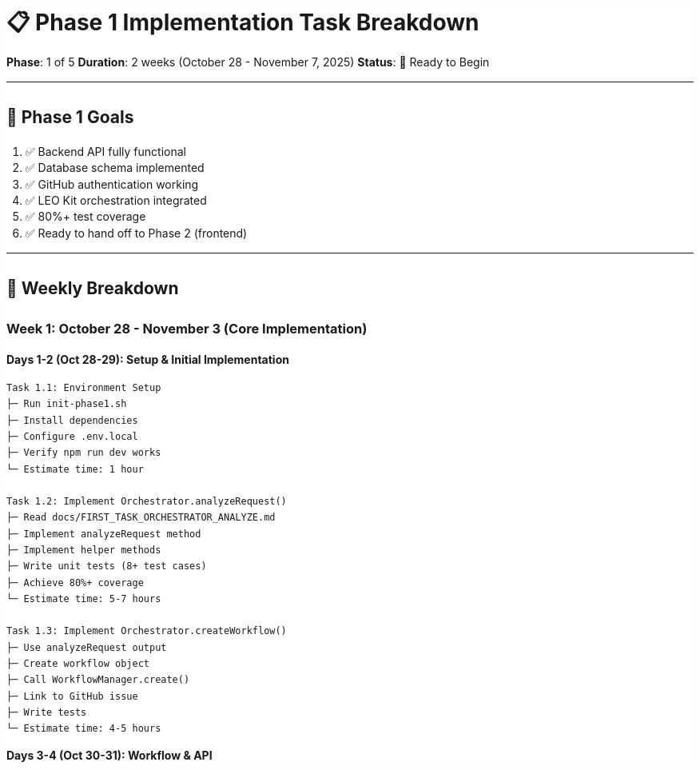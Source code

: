 # 📋 Phase 1 Implementation Task Breakdown

**Phase**: 1 of 5
**Duration**: 2 weeks (October 28 - November 7, 2025)
**Status**: 🚀 Ready to Begin

---

## 🎯 Phase 1 Goals

1. ✅ Backend API fully functional
2. ✅ Database schema implemented
3. ✅ GitHub authentication working
4. ✅ LEO Kit orchestration integrated
5. ✅ 80%+ test coverage
6. ✅ Ready to hand off to Phase 2 (frontend)

---

## 📅 Weekly Breakdown

### Week 1: October 28 - November 3 (Core Implementation)

**Days 1-2 (Oct 28-29): Setup & Initial Implementation**

```
Task 1.1: Environment Setup
├─ Run init-phase1.sh
├─ Install dependencies
├─ Configure .env.local
├─ Verify npm run dev works
└─ Estimate time: 1 hour

Task 1.2: Implement Orchestrator.analyzeRequest()
├─ Read docs/FIRST_TASK_ORCHESTRATOR_ANALYZE.md
├─ Implement analyzeRequest method
├─ Implement helper methods
├─ Write unit tests (8+ test cases)
├─ Achieve 80%+ coverage
└─ Estimate time: 5-7 hours

Task 1.3: Implement Orchestrator.createWorkflow()
├─ Use analyzeRequest output
├─ Create workflow object
├─ Call WorkflowManager.create()
├─ Link to GitHub issue
├─ Write tests
└─ Estimate time: 4-5 hours
```

**Days 3-4 (Oct 30-31): Workflow & API**
